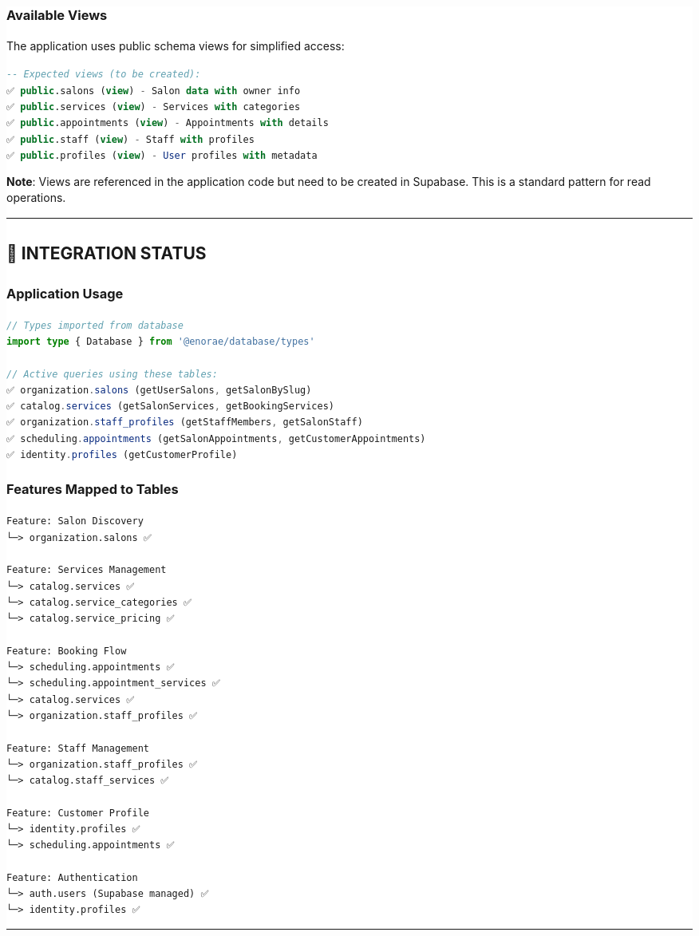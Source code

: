 ### Available Views
The application uses public schema views for simplified access:

```sql
-- Expected views (to be created):
✅ public.salons (view) - Salon data with owner info
✅ public.services (view) - Services with categories
✅ public.appointments (view) - Appointments with details
✅ public.staff (view) - Staff with profiles
✅ public.profiles (view) - User profiles with metadata
```

**Note**: Views are referenced in the application code but need to be created in Supabase. This is a standard pattern for read operations.

---

## 🚀 INTEGRATION STATUS

### Application Usage
```typescript
// Types imported from database
import type { Database } from '@enorae/database/types'

// Active queries using these tables:
✅ organization.salons (getUserSalons, getSalonBySlug)
✅ catalog.services (getSalonServices, getBookingServices)
✅ organization.staff_profiles (getStaffMembers, getSalonStaff)
✅ scheduling.appointments (getSalonAppointments, getCustomerAppointments)
✅ identity.profiles (getCustomerProfile)
```

### Features Mapped to Tables
```
Feature: Salon Discovery
└─> organization.salons ✅

Feature: Services Management
└─> catalog.services ✅
└─> catalog.service_categories ✅
└─> catalog.service_pricing ✅

Feature: Booking Flow
└─> scheduling.appointments ✅
└─> scheduling.appointment_services ✅
└─> catalog.services ✅
└─> organization.staff_profiles ✅

Feature: Staff Management
└─> organization.staff_profiles ✅
└─> catalog.staff_services ✅

Feature: Customer Profile
└─> identity.profiles ✅
└─> scheduling.appointments ✅

Feature: Authentication
└─> auth.users (Supabase managed) ✅
└─> identity.profiles ✅
```

---
